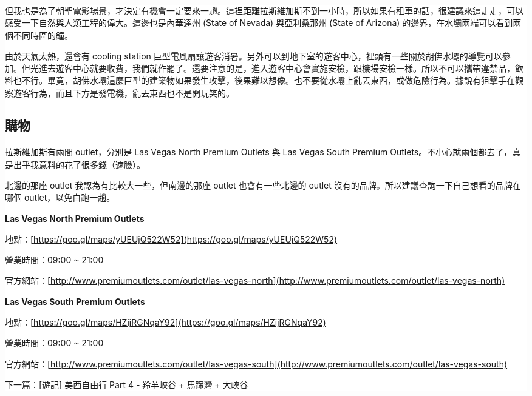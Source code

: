 但我也是為了朝聖電影場景，才決定有機會一定要來一趟。這裡距離拉斯維加斯不到一小時，所以如果有租車的話，很建議來這走走，可以感受一下自然與人類工程的偉大。這邊也是內華達州 (State of Nevada) 與亞利桑那州 (State of Arizona) 的邊界，在水壩兩端可以看到兩個不同時區的鐘。

由於天氣太熱，還會有 cooling station 巨型電風扇讓遊客消暑。另外可以到地下室的遊客中心，裡頭有一些關於胡佛水壩的導覽可以參加。但光進去遊客中心就要收費，我們就作罷了。還要注意的是，進入遊客中心會實施安檢，跟機場安檢一樣。所以不可以攜帶違禁品，飲料也不行。畢竟，胡佛水壩這麼巨型的建築物如果發生攻擊，後果難以想像。也不要從水壩上亂丟東西，或做危險行為。據說有狙擊手在觀察遊客行為，而且下方是發電機，亂丟東西也不是開玩笑的。

## 購物

拉斯維加斯有兩間 outlet，分別是 Las Vegas North Premium Outlets 與 Las Vegas South Premium Outlets。不小心就兩個都去了，真是出乎我意料的花了很多錢（遮臉）。

北邊的那座 outlet 我認為有比較大一些，但南邊的那座 outlet 也會有一些北邊的 outlet 沒有的品牌。所以建議查詢一下自己想看的品牌在哪個 outlet，以免白跑一趟。

**Las Vegas North Premium Outlets**

地點：[https://goo.gl/maps/yUEUjQ522W52](https://goo.gl/maps/yUEUjQ522W52)

營業時間：09:00 ~ 21:00

官方網站：[http://www.premiumoutlets.com/outlet/las-vegas-north](http://www.premiumoutlets.com/outlet/las-vegas-north)

**Las Vegas South Premium Outlets**

地點：[https://goo.gl/maps/HZijRGNqaY92](https://goo.gl/maps/HZijRGNqaY92)

營業時間：09:00 ~ 21:00

官方網站：[http://www.premiumoutlets.com/outlet/las-vegas-south](http://www.premiumoutlets.com/outlet/las-vegas-south)

下一篇：[[遊記] 美西自由行 Part 4 - 羚羊峽谷 + 馬蹄灣 + 大峽谷](https://blog.kuoe0.tw/posts/2017/10/19/travel-2017-jun-west-us-part-4-antelope-canyon-horseshoe-bend-grand-canyon/)
